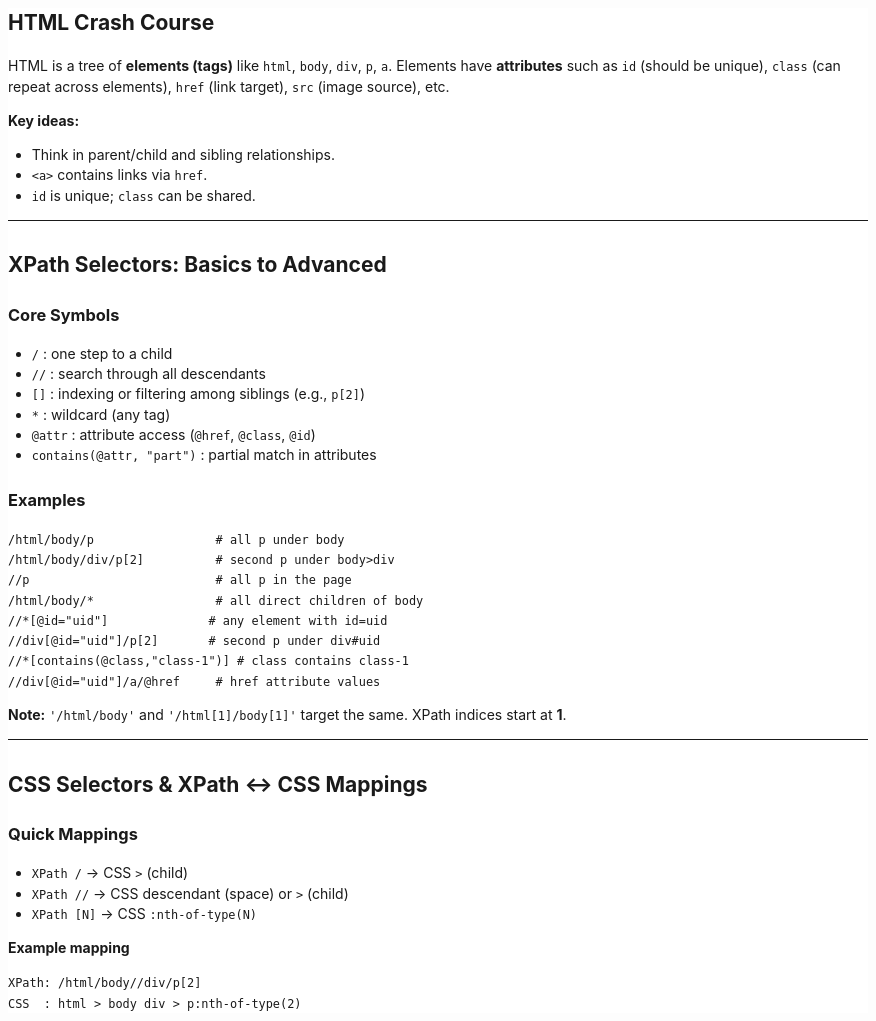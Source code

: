 
## HTML Crash Course
HTML is a tree of **elements (tags)** like `html`, `body`, `div`, `p`, `a`. Elements have **attributes** such as `id` (should be unique), `class` (can repeat across elements), `href` (link target), `src` (image source), etc.

**Key ideas:**
- Think in parent/child and sibling relationships.
- `<a>` contains links via `href`.
- `id` is unique; `class` can be shared.

---

## XPath Selectors: Basics to Advanced

### Core Symbols
- `/` : one step to a child
- `//` : search through all descendants
- `[]` : indexing or filtering among siblings (e.g., `p[2]`)
- `*` : wildcard (any tag)
- `@attr` : attribute access (`@href`, `@class`, `@id`)
- `contains(@attr, "part")` : partial match in attributes

### Examples
```xpath
/html/body/p                 # all p under body
/html/body/div/p[2]          # second p under body>div
//p                          # all p in the page
/html/body/*                 # all direct children of body
//*[@id="uid"]              # any element with id=uid
//div[@id="uid"]/p[2]       # second p under div#uid
//*[contains(@class,"class-1")] # class contains class-1
//div[@id="uid"]/a/@href     # href attribute values
```

**Note:** `'/html/body'` and `'/html[1]/body[1]'` target the same. XPath indices start at **1**.

---

## CSS Selectors & XPath ↔ CSS Mappings

### Quick Mappings
- `XPath /`  → CSS `>` (child)
- `XPath //` → CSS descendant (space) or `>` (child)
- `XPath [N]` → CSS `:nth-of-type(N)`

**Example mapping**
```
XPath: /html/body//div/p[2]
CSS  : html > body div > p:nth-of-type(2)
```
